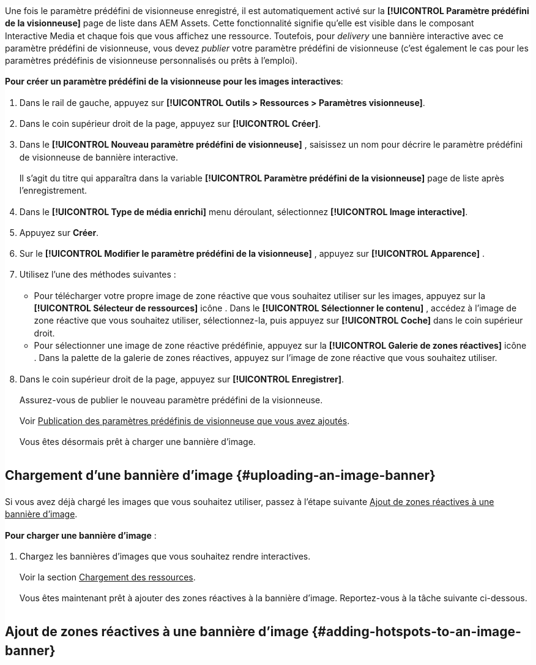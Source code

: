 Une fois le paramètre prédéfini de visionneuse enregistré, il est automatiquement activé sur la **[!UICONTROL Paramètre prédéfini de la visionneuse]** page de liste dans AEM Assets. Cette fonctionnalité signifie qu’elle est visible dans le composant Interactive Media et chaque fois que vous affichez une ressource. Toutefois, pour *delivery* une bannière interactive avec ce paramètre prédéfini de visionneuse, vous devez *publier* votre paramètre prédéfini de visionneuse (c’est également le cas pour les paramètres prédéfinis de visionneuse personnalisés ou prêts à l’emploi).

**Pour créer un paramètre prédéfini de la visionneuse pour les images interactives**:

1. Dans le rail de gauche, appuyez sur **[!UICONTROL Outils > Ressources > Paramètres visionneuse]**.
1. Dans le coin supérieur droit de la page, appuyez sur **[!UICONTROL Créer]**.
1. Dans le **[!UICONTROL Nouveau paramètre prédéfini de visionneuse]** , saisissez un nom pour décrire le paramètre prédéfini de visionneuse de bannière interactive.

   Il s’agit du titre qui apparaîtra dans la variable **[!UICONTROL Paramètre prédéfini de la visionneuse]** page de liste après l’enregistrement.
1. Dans le **[!UICONTROL Type de média enrichi]** menu déroulant, sélectionnez **[!UICONTROL Image interactive]**.
1. Appuyez sur **Créer**.
1. Sur le **[!UICONTROL Modifier le paramètre prédéfini de la visionneuse]** , appuyez sur **[!UICONTROL Apparence]** .
1. Utilisez l’une des méthodes suivantes :

   * Pour télécharger votre propre image de zone réactive que vous souhaitez utiliser sur les images, appuyez sur la **[!UICONTROL Sélecteur de ressources]** icône . Dans le **[!UICONTROL Sélectionner le contenu]** , accédez à l’image de zone réactive que vous souhaitez utiliser, sélectionnez-la, puis appuyez sur **[!UICONTROL Coche]** dans le coin supérieur droit.
   * Pour sélectionner une image de zone réactive prédéfinie, appuyez sur la **[!UICONTROL Galerie de zones réactives]** icône . Dans la palette de la galerie de zones réactives, appuyez sur l’image de zone réactive que vous souhaitez utiliser.

1. Dans le coin supérieur droit de la page, appuyez sur **[!UICONTROL Enregistrer]**.

   Assurez-vous de publier le nouveau paramètre prédéfini de la visionneuse.

   Voir [Publication des paramètres prédéfinis de visionneuse que vous avez ajoutés](managing-viewer-presets.md#publishing-viewer-presets).

   Vous êtes désormais prêt à charger une bannière d’image.

## Chargement d’une bannière d’image {#uploading-an-image-banner}

Si vous avez déjà chargé les images que vous souhaitez utiliser, passez à l’étape suivante [Ajout de zones réactives à une bannière d’image](#adding-hotspots-to-an-image-banner).

**Pour charger une bannière d’image** :

1. Chargez les bannières d’images que vous souhaitez rendre interactives.

   Voir la section [Chargement des ressources](managing-assets-touch-ui.md#uploading-assets).

   Vous êtes maintenant prêt à ajouter des zones réactives à la bannière d’image. Reportez-vous à la tâche suivante ci-dessous.

## Ajout de zones réactives à une bannière d’image {#adding-hotspots-to-an-image-banner}
